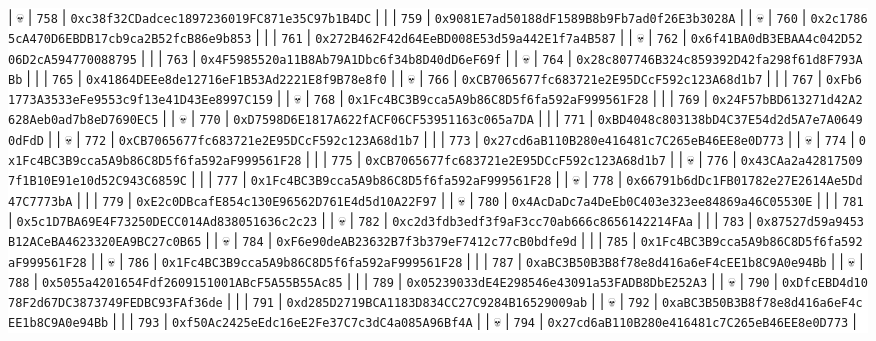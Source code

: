 | 💀 | `758` | `0xc38f32CDadcec1897236019FC871e35C97b1B4DC` |
|  | `759` | `0x9081E7ad50188dF1589B8b9Fb7ad0f26E3b3028A` |
| 💀 | `760` | `0x2c17865cA470D6EBDB17cb9ca2B52fcB86e9b853` |
|  | `761` | `0x272B462F42d64EeBD008E53d59a442E1f7a4B587` |
| 💀 | `762` | `0x6f41BA0dB3EBAA4c042D5206D2cA594770088795` |
|  | `763` | `0x4F5985520a11B8Ab79A1Dbc6f34b8D40dD6eF69f` |
| 💀 | `764` | `0x28c807746B324c859392D42fa298f61d8F793ABb` |
|  | `765` | `0x41864DEEe8de12716eF1B53Ad2221E8f9B78e8f0` |
| 💀 | `766` | `0xCB7065677fc683721e2E95DCcF592c123A68d1b7` |
|  | `767` | `0xFb61773A3533eFe9553c9f13e41D43Ee8997C159` |
| 💀 | `768` | `0x1Fc4BC3B9cca5A9b86C8D5f6fa592aF999561F28` |
|  | `769` | `0x24F57bBD613271d42A2628Aeb0ad7b8eD7690EC5` |
| 💀 | `770` | `0xD7598D6E1817A622fACF06CF53951163c065a7DA` |
|  | `771` | `0xBD4048c803138bD4C37E54d2d5A7e7A06490dFdD` |
| 💀 | `772` | `0xCB7065677fc683721e2E95DCcF592c123A68d1b7` |
|  | `773` | `0x27cd6aB110B280e416481c7C265eB46EE8e0D773` |
| 💀 | `774` | `0x1Fc4BC3B9cca5A9b86C8D5f6fa592aF999561F28` |
|  | `775` | `0xCB7065677fc683721e2E95DCcF592c123A68d1b7` |
| 💀 | `776` | `0x43CAa2a428175097f1B10E91e10d52C943C6859C` |
|  | `777` | `0x1Fc4BC3B9cca5A9b86C8D5f6fa592aF999561F28` |
| 💀 | `778` | `0x66791b6dDc1FB01782e27E2614Ae5Dd47C7773bA` |
|  | `779` | `0xE2c0DBcafE854c130E96562D761E4d5d10A22F97` |
| 💀 | `780` | `0x4AcDaDc7a4DeEb0C403e323ee84869a46C05530E` |
|  | `781` | `0x5c1D7BA69E4F73250DECC014Ad838051636c2c23` |
| 💀 | `782` | `0xc2d3fdb3edf3f9aF3cc70ab666c8656142214FAa` |
|  | `783` | `0x87527d59a9453B12ACeBA4623320EA9BC27c0B65` |
| 💀 | `784` | `0xF6e90deAB23632B7f3b379eF7412c77cB0bdfe9d` |
|  | `785` | `0x1Fc4BC3B9cca5A9b86C8D5f6fa592aF999561F28` |
| 💀 | `786` | `0x1Fc4BC3B9cca5A9b86C8D5f6fa592aF999561F28` |
|  | `787` | `0xaBC3B50B3B8f78e8d416a6eF4cEE1b8C9A0e94Bb` |
| 💀 | `788` | `0x5055a4201654Fdf2609151001ABcF5A55B55Ac85` |
|  | `789` | `0x05239033dE4E298546e43091a53FADB8DbE252A3` |
| 💀 | `790` | `0xDfcEBD4d1078F2d67DC3873749FEDBC93FAf36de` |
|  | `791` | `0xd285D2719BCA1183D834CC27C9284B16529009ab` |
| 💀 | `792` | `0xaBC3B50B3B8f78e8d416a6eF4cEE1b8C9A0e94Bb` |
|  | `793` | `0xf50Ac2425eEdc16eE2Fe37C7c3dC4a085A96Bf4A` |
| 💀 | `794` | `0x27cd6aB110B280e416481c7C265eB46EE8e0D773` |